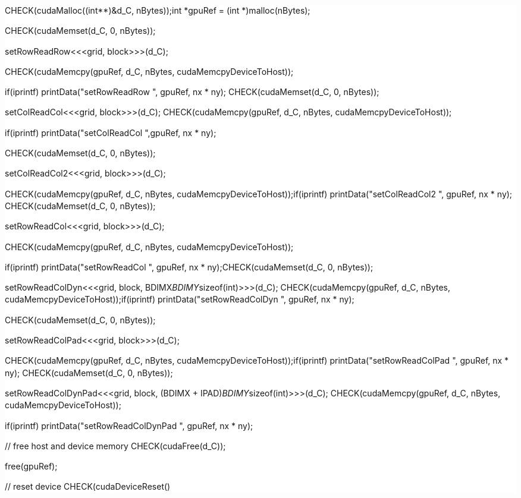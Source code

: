 CHECK(cudaMalloc((int**)&d_C,
nBytes));int *gpuRef = (int
*)malloc(nBytes);

CHECK(cudaMemset(d_C, 0, nBytes));

setRowReadRow<<<grid, block>>>(d_C);

CHECK(cudaMemcpy(gpuRef, d_C, nBytes,
cudaMemcpyDeviceToHost));

if(iprintf) printData("setRowReadRow ",
gpuRef, nx * ny); CHECK(cudaMemset(d_C, 0, nBytes));

setColReadCol<<<grid, block>>>(d_C);
CHECK(cudaMemcpy(gpuRef, d_C, nBytes,
cudaMemcpyDeviceToHost));

if(iprintf) printData("setColReadCol ",gpuRef, nx * ny);

CHECK(cudaMemset(d_C, 0, nBytes));

setColReadCol2<<<grid, block>>>(d_C);

CHECK(cudaMemcpy(gpuRef, d_C, nBytes,
cudaMemcpyDeviceToHost));if(iprintf) printData("setColReadCol2 ",
gpuRef, nx * ny); CHECK(cudaMemset(d_C, 0, nBytes));

setRowReadCol<<<grid, block>>>(d_C);

CHECK(cudaMemcpy(gpuRef, d_C, nBytes, cudaMemcpyDeviceToHost));

if(iprintf) printData("setRowReadCol ", gpuRef, nx *
ny);CHECK(cudaMemset(d_C, 0, nBytes));

setRowReadColDyn<<<grid, block,
BDIMX*BDIMY*sizeof(int)>>>(d_C); CHECK(cudaMemcpy(gpuRef,
d_C, nBytes, cudaMemcpyDeviceToHost));if(iprintf)
printData("setRowReadColDyn ", gpuRef, nx * ny);

CHECK(cudaMemset(d_C, 0, nBytes));

setRowReadColPad<<<grid, block>>>(d_C);

CHECK(cudaMemcpy(gpuRef, d_C, nBytes,
cudaMemcpyDeviceToHost));if(iprintf) printData("setRowReadColPad
", gpuRef, nx * ny); CHECK(cudaMemset(d_C, 0, nBytes));

setRowReadColDynPad<<<grid, block, (BDIMX + IPAD)*BDIMY*sizeof(int)>>>(d_C);
CHECK(cudaMemcpy(gpuRef, d_C, nBytes, cudaMemcpyDeviceToHost));

if(iprintf) printData("setRowReadColDynPad ", gpuRef, nx * ny);

// free host and device memory
CHECK(cudaFree(d_C));

free(gpuRef);

// reset device
CHECK(cudaDeviceReset()
